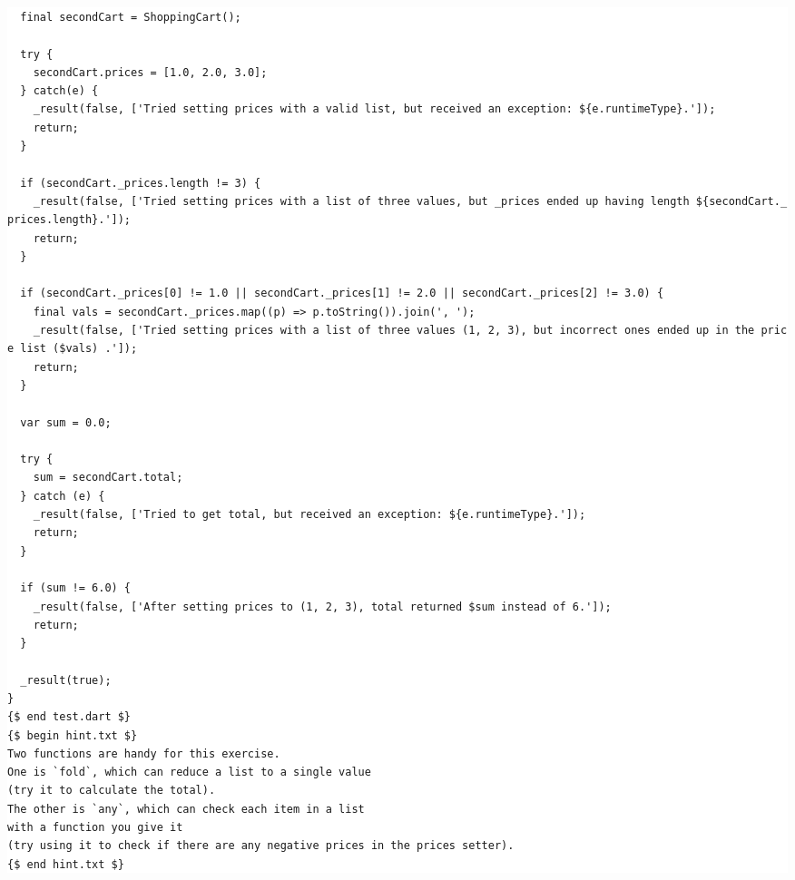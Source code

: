 ```dart:run-dartpad:height-240px:ga_id-getters_setters:null_safety-true
  final secondCart = ShoppingCart();
  
  try {
    secondCart.prices = [1.0, 2.0, 3.0];
  } catch(e) {
    _result(false, ['Tried setting prices with a valid list, but received an exception: ${e.runtimeType}.']);
    return;
  }
  
  if (secondCart._prices.length != 3) {
    _result(false, ['Tried setting prices with a list of three values, but _prices ended up having length ${secondCart._prices.length}.']);
    return;
  }

  if (secondCart._prices[0] != 1.0 || secondCart._prices[1] != 2.0 || secondCart._prices[2] != 3.0) {
    final vals = secondCart._prices.map((p) => p.toString()).join(', ');
    _result(false, ['Tried setting prices with a list of three values (1, 2, 3), but incorrect ones ended up in the price list ($vals) .']);
    return;
  }
  
  var sum = 0.0;
  
  try {
    sum = secondCart.total;
  } catch (e) {
    _result(false, ['Tried to get total, but received an exception: ${e.runtimeType}.']);
    return;
  }
  
  if (sum != 6.0) {
    _result(false, ['After setting prices to (1, 2, 3), total returned $sum instead of 6.']);
    return;
  }
  
  _result(true);
}
{$ end test.dart $}
{$ begin hint.txt $}
Two functions are handy for this exercise. 
One is `fold`, which can reduce a list to a single value
(try it to calculate the total).
The other is `any`, which can check each item in a list
with a function you give it
(try using it to check if there are any negative prices in the prices setter).
{$ end hint.txt $}
```


[enable null safety]: https://dart.cn/null-safety#enable-null-safety